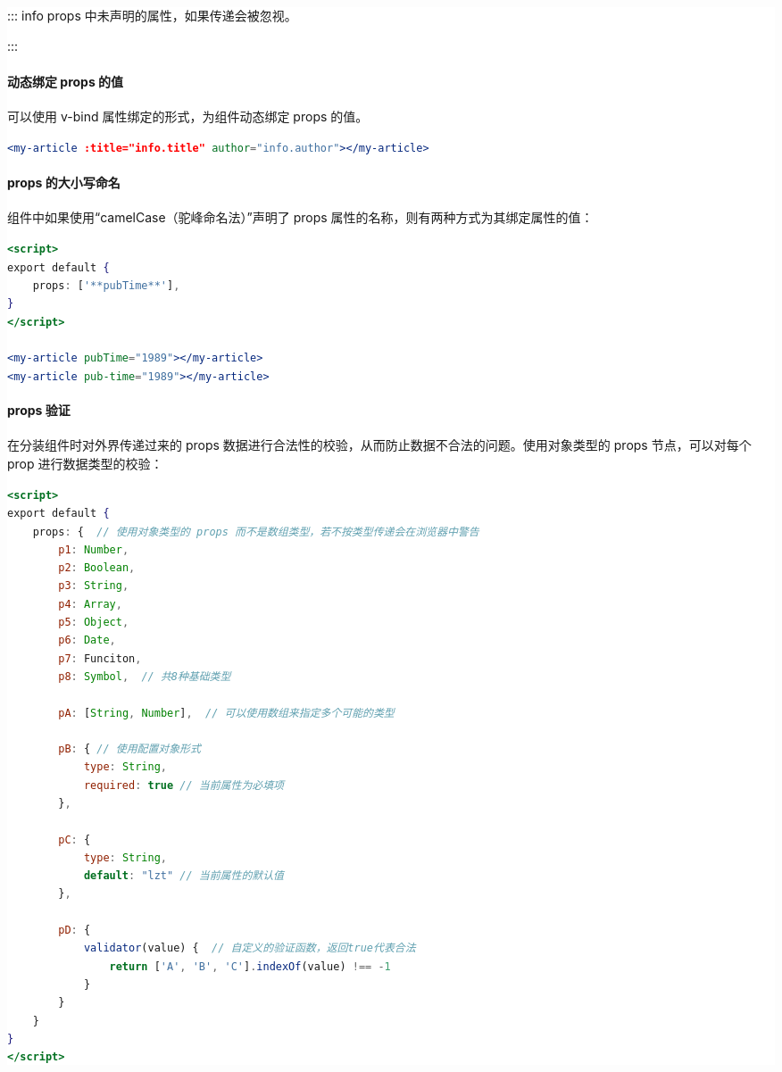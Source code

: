::: info
props 中未声明的属性，如果传递会被忽视。

:::

#### 动态绑定 props 的值

可以使用 v-bind 属性绑定的形式，为组件动态绑定 props 的值。

```jsx
<my-article :title="info.title" author="info.author"></my-article>
```

#### props 的大小写命名

组件中如果使用“camelCase（驼峰命名法）”声明了 props 属性的名称，则有两种方式为其绑定属性的值：

```jsx {7-8}
<script>
export default {
    props: ['**pubTime**'],
}
</script>

<my-article pubTime="1989"></my-article>
<my-article pub-time="1989"></my-article>
```

#### props 验证

在分装组件时对外界传递过来的 props 数据进行合法性的校验，从而防止数据不合法的问题。使用对象类型的 props 节点，可以对每个 prop 进行数据类型的校验：

```jsx
<script>
export default {
    props: {  // 使用对象类型的 props 而不是数组类型，若不按类型传递会在浏览器中警告
        p1: Number,
        p2: Boolean,
        p3: String,
        p4: Array,
        p5: Object,
        p6: Date,
        p7: Funciton,
        p8: Symbol,  // 共8种基础类型

        pA: [String, Number],  // 可以使用数组来指定多个可能的类型

        pB: { // 使用配置对象形式
            type: String,
            required: true // 当前属性为必填项
        },

        pC: {
            type: String,
            default: "lzt" // 当前属性的默认值
        },

        pD: {
            validator(value) {  // 自定义的验证函数，返回true代表合法
                return ['A', 'B', 'C'].indexOf(value) !== -1
            }
        }
    }
}
</script>
```
